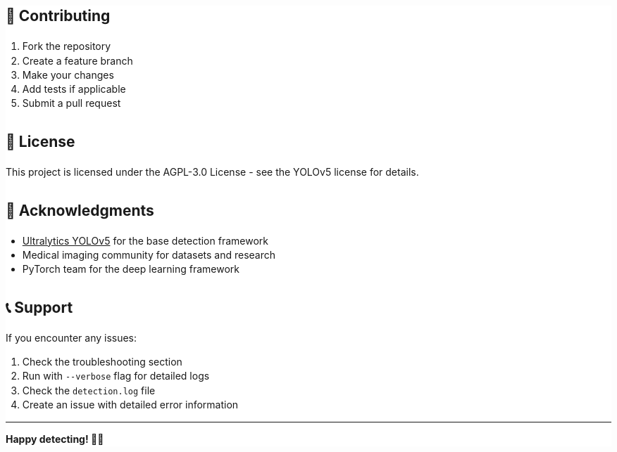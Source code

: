 ## 🤝 Contributing

1. Fork the repository
2. Create a feature branch
3. Make your changes
4. Add tests if applicable
5. Submit a pull request

## 📄 License

This project is licensed under the AGPL-3.0 License - see the YOLOv5 license for details.

## 🙏 Acknowledgments

- [Ultralytics YOLOv5](https://github.com/ultralytics/yolov5) for the base detection framework
- Medical imaging community for datasets and research
- PyTorch team for the deep learning framework

## 📞 Support

If you encounter any issues:

1. Check the troubleshooting section
2. Run with `--verbose` flag for detailed logs
3. Check the `detection.log` file
4. Create an issue with detailed error information

---

**Happy detecting! 🏥✨**
